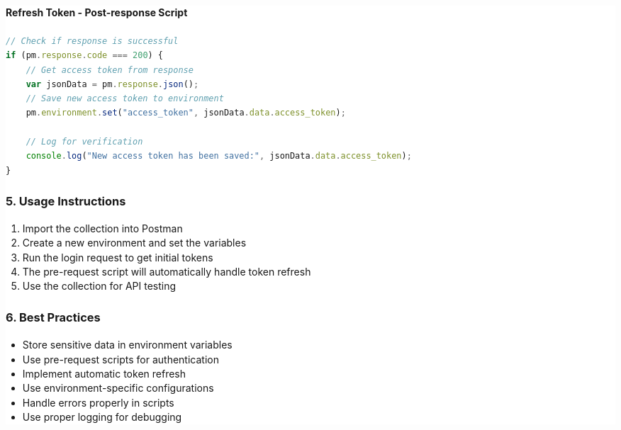 #### Refresh Token - Post-response Script
```javascript
// Check if response is successful
if (pm.response.code === 200) {
    // Get access token from response
    var jsonData = pm.response.json();
    // Save new access token to environment
    pm.environment.set("access_token", jsonData.data.access_token);
    
    // Log for verification
    console.log("New access token has been saved:", jsonData.data.access_token);
}
```

### 5. Usage Instructions
1. Import the collection into Postman
2. Create a new environment and set the variables
3. Run the login request to get initial tokens
4. The pre-request script will automatically handle token refresh
5. Use the collection for API testing

### 6. Best Practices
- Store sensitive data in environment variables
- Use pre-request scripts for authentication
- Implement automatic token refresh
- Use environment-specific configurations
- Handle errors properly in scripts
- Use proper logging for debugging